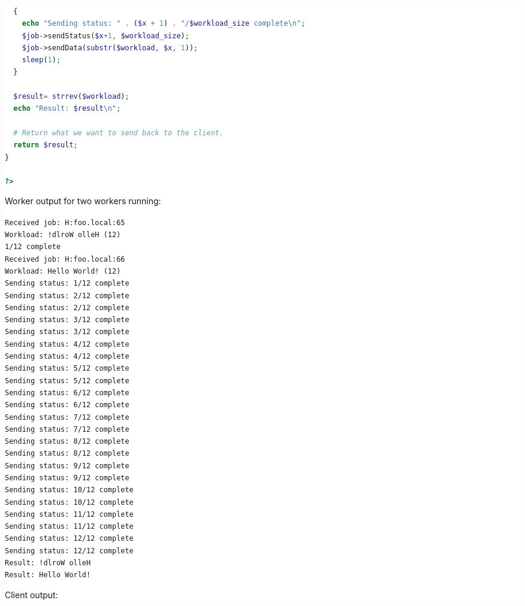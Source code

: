 ``` php
  {
    echo "Sending status: " . ($x + 1) . "/$workload_size complete\n";
    $job->sendStatus($x+1, $workload_size);
    $job->sendData(substr($workload, $x, 1));
    sleep(1);
  }

  $result= strrev($workload);
  echo "Result: $result\n";

  # Return what we want to send back to the client.
  return $result;
}

?>
```

Worker output for two workers running:

    Received job: H:foo.local:65
    Workload: !dlroW olleH (12)
    1/12 complete
    Received job: H:foo.local:66
    Workload: Hello World! (12)
    Sending status: 1/12 complete
    Sending status: 2/12 complete
    Sending status: 2/12 complete
    Sending status: 3/12 complete
    Sending status: 3/12 complete
    Sending status: 4/12 complete
    Sending status: 4/12 complete
    Sending status: 5/12 complete
    Sending status: 5/12 complete
    Sending status: 6/12 complete
    Sending status: 6/12 complete
    Sending status: 7/12 complete
    Sending status: 7/12 complete
    Sending status: 8/12 complete
    Sending status: 8/12 complete
    Sending status: 9/12 complete
    Sending status: 9/12 complete
    Sending status: 10/12 complete
    Sending status: 10/12 complete
    Sending status: 11/12 complete
    Sending status: 11/12 complete
    Sending status: 12/12 complete
    Sending status: 12/12 complete
    Result: !dlroW olleH
    Result: Hello World!

Client output:
